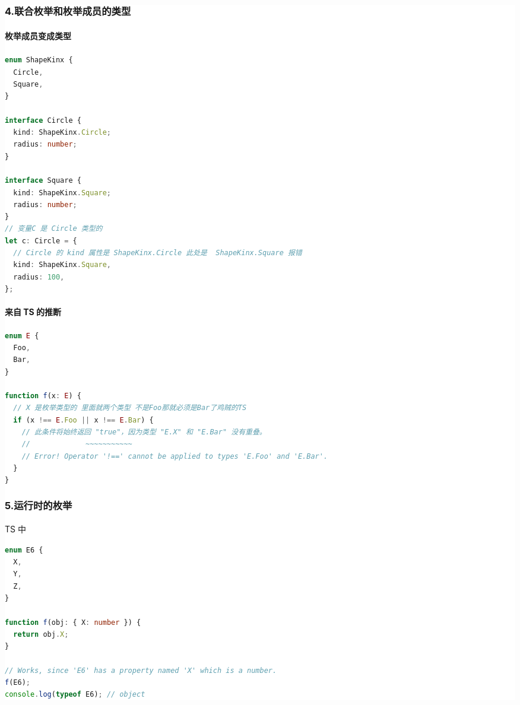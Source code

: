 ### 4.联合枚举和枚举成员的类型

#### 枚举成员变成类型

```typescript
enum ShapeKinx {
  Circle,
  Square,
}

interface Circle {
  kind: ShapeKinx.Circle;
  radius: number;
}

interface Square {
  kind: ShapeKinx.Square;
  radius: number;
}
// 变量C 是 Circle 类型的
let c: Circle = {
  // Circle 的 kind 属性是 ShapeKinx.Circle 此处是  ShapeKinx.Square 报错
  kind: ShapeKinx.Square,
  radius: 100,
};
```

#### 来自 TS 的推断

```typescript
enum E {
  Foo,
  Bar,
}

function f(x: E) {
  // X 是枚举类型的 里面就两个类型 不是Foo那就必须是Bar了鸡贼的TS
  if (x !== E.Foo || x !== E.Bar) {
    // 此条件将始终返回 "true"，因为类型 "E.X" 和 "E.Bar" 没有重叠。
    //             ~~~~~~~~~~~
    // Error! Operator '!==' cannot be applied to types 'E.Foo' and 'E.Bar'.
  }
}
```

### 5.运行时的枚举

TS 中

```typescript
enum E6 {
  X,
  Y,
  Z,
}

function f(obj: { X: number }) {
  return obj.X;
}

// Works, since 'E6' has a property named 'X' which is a number.
f(E6);
console.log(typeof E6); // object
```
